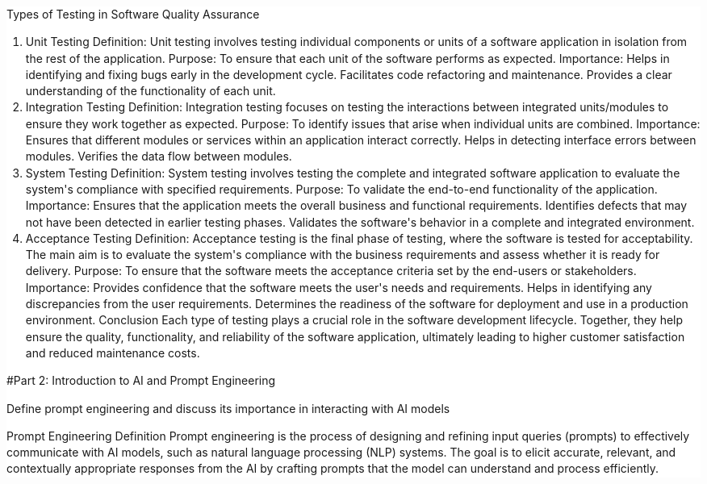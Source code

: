 Types of Testing in Software Quality Assurance
1. Unit Testing
Definition: Unit testing involves testing individual components or units of a software application in isolation from the rest of the application.
Purpose: To ensure that each unit of the software performs as expected.
Importance:
Helps in identifying and fixing bugs early in the development cycle.
Facilitates code refactoring and maintenance.
Provides a clear understanding of the functionality of each unit.
2. Integration Testing
Definition: Integration testing focuses on testing the interactions between integrated units/modules to ensure they work together as expected.
Purpose: To identify issues that arise when individual units are combined.
Importance:
Ensures that different modules or services within an application interact correctly.
Helps in detecting interface errors between modules.
Verifies the data flow between modules.
3. System Testing
Definition: System testing involves testing the complete and integrated software application to evaluate the system's compliance with specified requirements.
Purpose: To validate the end-to-end functionality of the application.
Importance:
Ensures that the application meets the overall business and functional requirements.
Identifies defects that may not have been detected in earlier testing phases.
Validates the software's behavior in a complete and integrated environment.
4. Acceptance Testing
Definition: Acceptance testing is the final phase of testing, where the software is tested for acceptability. The main aim is to evaluate the system's compliance with the business requirements and assess whether it is ready for delivery.
Purpose: To ensure that the software meets the acceptance criteria set by the end-users or stakeholders.
Importance:
Provides confidence that the software meets the user's needs and requirements.
Helps in identifying any discrepancies from the user requirements.
Determines the readiness of the software for deployment and use in a production environment.
Conclusion
Each type of testing plays a crucial role in the software development lifecycle. Together, they help ensure the quality, functionality, and reliability of the software application, ultimately leading to higher customer satisfaction and reduced maintenance costs.



#Part 2: Introduction to AI and Prompt Engineering


Define prompt engineering and discuss its importance in interacting with AI models

Prompt Engineering
Definition
Prompt engineering is the process of designing and refining input queries (prompts) to effectively communicate with AI models, such as natural language processing (NLP) systems. The goal is to elicit accurate, relevant, and contextually appropriate responses from the AI by crafting prompts that the model can understand and process efficiently.
